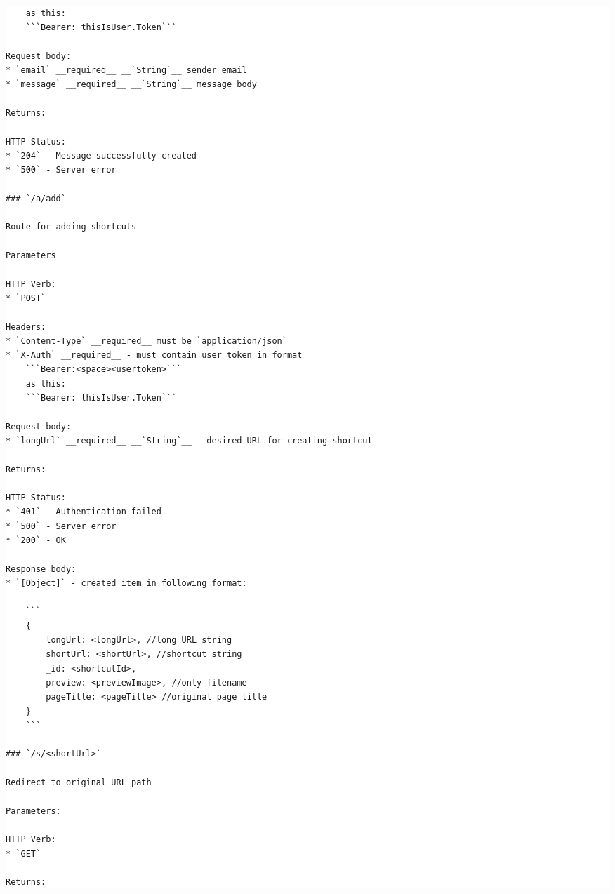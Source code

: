 ```
    as this:
    ```Bearer: thisIsUser.Token```

Request body: 
* `email` __required__ __`String`__ sender email
* `message` __required__ __`String`__ message body

Returns:

HTTP Status: 
* `204` - Message successfully created
* `500` - Server error

### `/a/add`

Route for adding shortcuts

Parameters

HTTP Verb: 
* `POST`

Headers:
* `Content-Type` __required__ must be `application/json`
* `X-Auth` __required__ - must contain user token in format
    ```Bearer:<space><usertoken>```
    as this:
    ```Bearer: thisIsUser.Token```

Request body:
* `longUrl` __required__ __`String`__ - desired URL for creating shortcut

Returns:

HTTP Status:
* `401` - Authentication failed
* `500` - Server error
* `200` - OK

Response body:
* `[Object]` - created item in following format:

    ```
    {
        longUrl: <longUrl>, //long URL string
        shortUrl: <shortUrl>, //shortcut string
        _id: <shortcutId>,
        preview: <previewImage>, //only filename
        pageTitle: <pageTitle> //original page title
    }
    ```

### `/s/<shortUrl>`

Redirect to original URL path

Parameters:

HTTP Verb: 
* `GET`

Returns:

```